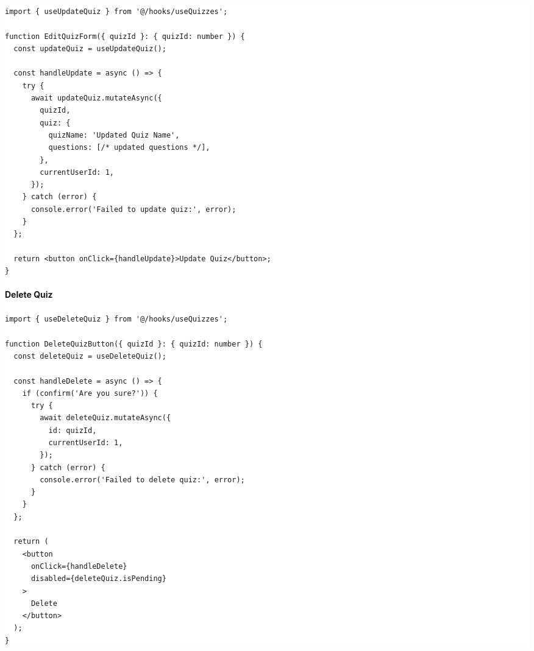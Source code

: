 ```tsx
import { useUpdateQuiz } from '@/hooks/useQuizzes';

function EditQuizForm({ quizId }: { quizId: number }) {
  const updateQuiz = useUpdateQuiz();

  const handleUpdate = async () => {
    try {
      await updateQuiz.mutateAsync({
        quizId,
        quiz: {
          quizName: 'Updated Quiz Name',
          questions: [/* updated questions */],
        },
        currentUserId: 1,
      });
    } catch (error) {
      console.error('Failed to update quiz:', error);
    }
  };

  return <button onClick={handleUpdate}>Update Quiz</button>;
}
```

#### Delete Quiz

```tsx
import { useDeleteQuiz } from '@/hooks/useQuizzes';

function DeleteQuizButton({ quizId }: { quizId: number }) {
  const deleteQuiz = useDeleteQuiz();

  const handleDelete = async () => {
    if (confirm('Are you sure?')) {
      try {
        await deleteQuiz.mutateAsync({
          id: quizId,
          currentUserId: 1,
        });
      } catch (error) {
        console.error('Failed to delete quiz:', error);
      }
    }
  };

  return (
    <button
      onClick={handleDelete}
      disabled={deleteQuiz.isPending}
    >
      Delete
    </button>
  );
}
```
